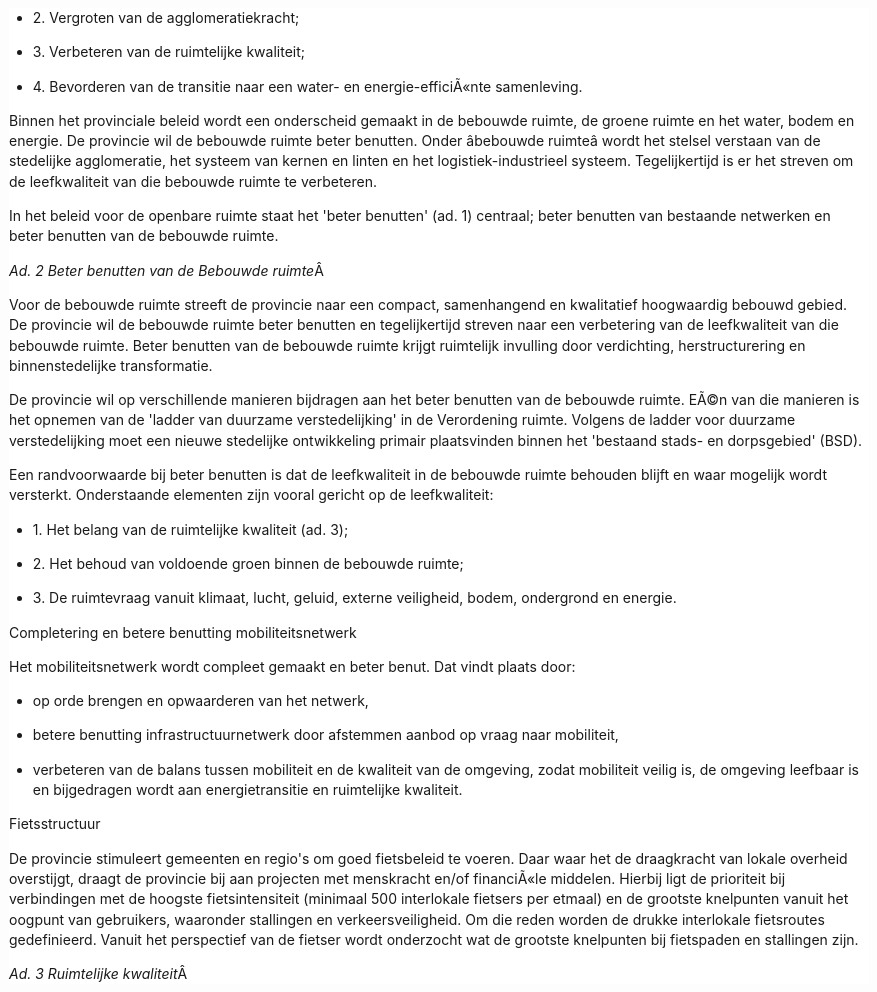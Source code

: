 * 2\. Vergroten van de agglomeratiekracht;

* 3\. Verbeteren van de ruimtelijke kwaliteit;

* 4\. Bevorderen van de transitie naar een water\- en energie\-efficiÃ«nte samenleving.

Binnen het provinciale beleid wordt een onderscheid gemaakt in de bebouwde ruimte, de groene ruimte en het water, bodem en energie. De provincie wil de bebouwde ruimte beter benutten. Onder âbebouwde ruimteâ wordt het stelsel verstaan van de stedelijke agglomeratie, het systeem van kernen en linten en het logistiek\-industrieel systeem. Tegelijkertijd is er het streven om de leefkwaliteit van die bebouwde ruimte te verbeteren.

In het beleid voor de openbare ruimte staat het 'beter benutten' (ad. 1\) centraal; beter benutten van bestaande netwerken en beter benutten van de bebouwde ruimte.

*Ad. 2 Beter benutten van de Bebouwde ruimte*Â

Voor de bebouwde ruimte streeft de provincie naar een compact, samenhangend en kwalitatief hoogwaardig bebouwd gebied. De provincie wil de bebouwde ruimte beter benutten en tegelijkertijd streven naar een verbetering van de leefkwaliteit van die bebouwde ruimte. Beter benutten van de bebouwde ruimte krijgt ruimtelijk invulling door verdichting, herstructurering en binnenstedelijke transformatie.

De provincie wil op verschillende manieren bijdragen aan het beter benutten van de bebouwde ruimte. EÃ©n van die manieren is het opnemen van de 'ladder van duurzame verstedelijking' in de Verordening ruimte. Volgens de ladder voor duurzame verstedelijking moet een nieuwe stedelijke ontwikkeling primair plaatsvinden binnen het 'bestaand stads\- en dorpsgebied' (BSD).

Een randvoorwaarde bij beter benutten is dat de leefkwaliteit in de bebouwde ruimte behouden blijft en waar mogelijk wordt versterkt. Onderstaande elementen zijn vooral gericht op de leefkwaliteit:

* 1\. Het belang van de ruimtelijke kwaliteit (ad. 3\);

* 2\. Het behoud van voldoende groen binnen de bebouwde ruimte;

* 3\. De ruimtevraag vanuit klimaat, lucht, geluid, externe veiligheid, bodem, ondergrond en energie.

Completering en betere benutting mobiliteitsnetwerk

Het mobiliteitsnetwerk wordt compleet gemaakt en beter benut. Dat vindt plaats door:

* op orde brengen en opwaarderen van het netwerk,

* betere benutting infrastructuurnetwerk door afstemmen aanbod op vraag naar mobiliteit,

* verbeteren van de balans tussen mobiliteit en de kwaliteit van de omgeving, zodat mobiliteit veilig is, de omgeving leefbaar is en bijgedragen wordt aan energietransitie en ruimtelijke kwaliteit.

Fietsstructuur

De provincie stimuleert gemeenten en regio's om goed fietsbeleid te voeren. Daar waar het de draagkracht van lokale overheid overstijgt, draagt de provincie bij aan projecten met menskracht en/of financiÃ«le middelen. Hierbij ligt de prioriteit bij verbindingen met de hoogste fietsintensiteit (minimaal 500 interlokale fietsers per etmaal) en de grootste knelpunten vanuit het oogpunt van gebruikers, waaronder stallingen en verkeersveiligheid. Om die reden worden de drukke interlokale fietsroutes gedefinieerd. Vanuit het perspectief van de fietser wordt onderzocht wat de grootste knelpunten bij fietspaden en stallingen zijn.

*Ad. 3 Ruimtelijke kwaliteit*Â
